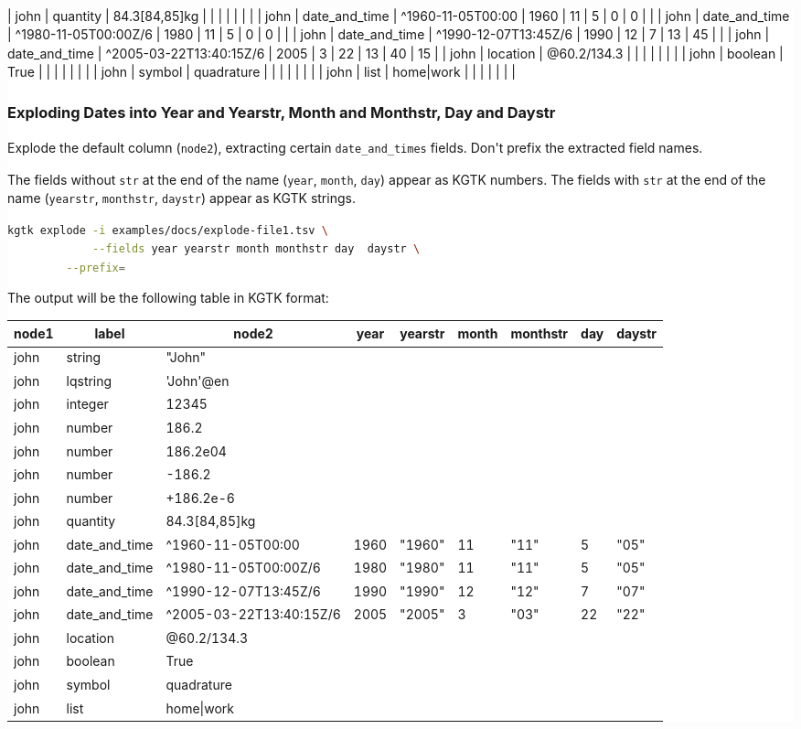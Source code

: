 | john | quantity | 84.3[84,85]kg |  |  |  |  |  |  |
| john | date_and_time | ^1960-11-05T00:00 | 1960 | 11 | 5 | 0 | 0 |  |
| john | date_and_time | ^1980-11-05T00:00Z/6 | 1980 | 11 | 5 | 0 | 0 |  |
| john | date_and_time | ^1990-12-07T13:45Z/6 | 1990 | 12 | 7 | 13 | 45 |  |
| john | date_and_time | ^2005-03-22T13:40:15Z/6 | 2005 | 3 | 22 | 13 | 40 | 15 |
| john | location | @60.2/134.3 |  |  |  |  |  |  |
| john | boolean | True |  |  |  |  |  |  |
| john | symbol | quadrature |  |  |  |  |  |  |
| john | list | home\|work |  |  |  |  |  |  |

### Exploding Dates into Year and Yearstr, Month and Monthstr, Day and Daystr

Explode the default column (`node2`), extracting certain `date_and_times` fields.
Don't prefix the extracted field names.

The fields without `str` at the end of the name (`year`, `month`, `day`) appear as KGTK
numbers.  The fields with `str` at the end of the name (`yearstr`, `monthstr`, `daystr`)
appear as KGTK strings.

```bash
kgtk explode -i examples/docs/explode-file1.tsv \
             --fields year yearstr month monthstr day  daystr \
	     --prefix=
```

The output will be the following table in KGTK format:

| node1 | label | node2 | year | yearstr | month | monthstr | day | daystr |
| -- | -- | -- | -- | -- | -- | -- | -- | -- |
| john | string | "John" |  |  |  |  |  |  |
| john | lqstring | 'John'@en |  |  |  |  |  |  |
| john | integer | 12345 |  |  |  |  |  |  |
| john | number | 186.2 |  |  |  |  |  |  |
| john | number | 186.2e04 |  |  |  |  |  |  |
| john | number | -186.2 |  |  |  |  |  |  |
| john | number | +186.2e-6 |  |  |  |  |  |  |
| john | quantity | 84.3[84,85]kg |  |  |  |  |  |  |
| john | date_and_time | ^1960-11-05T00:00 | 1960 | "1960" | 11 | "11" | 5 | "05" |
| john | date_and_time | ^1980-11-05T00:00Z/6 | 1980 | "1980" | 11 | "11" | 5 | "05" |
| john | date_and_time | ^1990-12-07T13:45Z/6 | 1990 | "1990" | 12 | "12" | 7 | "07" |
| john | date_and_time | ^2005-03-22T13:40:15Z/6 | 2005 | "2005" | 3 | "03" | 22 | "22" |
| john | location | @60.2/134.3 |  |  |  |  |  |  |
| john | boolean | True |  |  |  |  |  |  |
| john | symbol | quadrature |  |  |  |  |  |  |
| john | list | home\|work |  |  |  |  |  |  |
